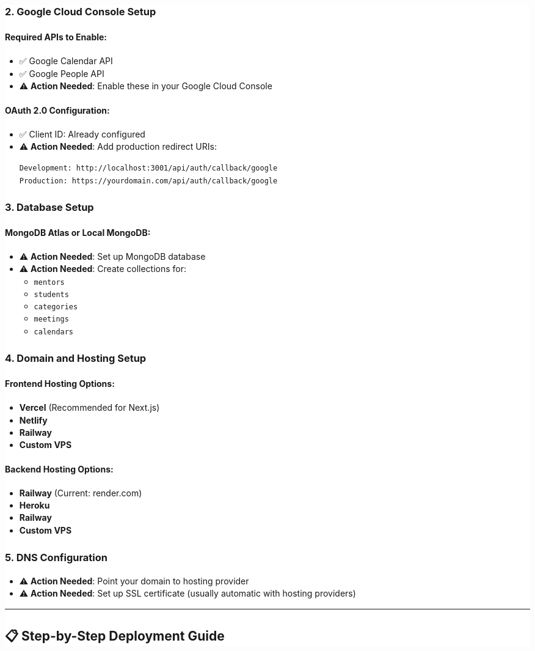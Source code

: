 ### **2. Google Cloud Console Setup**

#### **Required APIs to Enable:**

- ✅ Google Calendar API
- ✅ Google People API
- ⚠️ **Action Needed**: Enable these in your Google Cloud Console

#### **OAuth 2.0 Configuration:**

- ✅ Client ID: Already configured
- ⚠️ **Action Needed**: Add production redirect URIs:
  ```
  Development: http://localhost:3001/api/auth/callback/google
  Production: https://yourdomain.com/api/auth/callback/google
  ```

### **3. Database Setup**

#### **MongoDB Atlas or Local MongoDB:**

- ⚠️ **Action Needed**: Set up MongoDB database
- ⚠️ **Action Needed**: Create collections for:
  - `mentors`
  - `students`
  - `categories`
  - `meetings`
  - `calendars`

### **4. Domain and Hosting Setup**

#### **Frontend Hosting Options:**

- **Vercel** (Recommended for Next.js)
- **Netlify**
- **Railway**
- **Custom VPS**

#### **Backend Hosting Options:**

- **Railway** (Current: render.com)
- **Heroku**
- **Railway**
- **Custom VPS**

### **5. DNS Configuration**

- ⚠️ **Action Needed**: Point your domain to hosting provider
- ⚠️ **Action Needed**: Set up SSL certificate (usually automatic with hosting providers)

---

## 📋 Step-by-Step Deployment Guide
